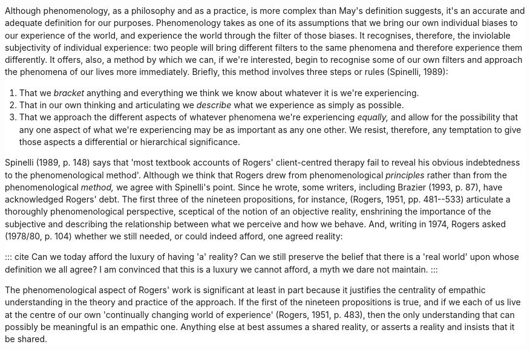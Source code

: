 Although phenomenology, as a philosophy and as a practice, is more
complex than May's definition suggests, it's an accurate and adequate
definition for our purposes. Phenomenology takes as one of its
assumptions that we bring our own individual biases to our experience of
the world, and experience the world through the filter of those biases.
It recognises, therefore, the inviolable subjectivity of individual
experience: two people will bring different filters to the same
phenomena and therefore experience them differently. It offers, also, a
method by which we can, if we're interested, begin to recognise some of
our own filters and approach the phenomena of our lives more
immediately. Briefly, this method involves three steps or rules
(Spinelli, 1989):

1.  That we *bracket* anything and everything we think we know about
    whatever it is we're experiencing.
2.  That in our own thinking and articulating we *describe* what we
    experience as simply as possible.
3.  That we approach the different aspects of whatever phenomena we're
    experiencing *equally,* and allow for the possibility that any one
    aspect of what we're experiencing may be as important as any one
    other. We resist, therefore, any temptation to give those aspects a
    differential or hierarchical significance.

Spinelli (1989, p. 148) says that 'most textbook accounts of Rogers'
client-centred therapy fail to reveal his obvious indebtedness to the
phenomenological method'. Although we think that Rogers drew from
phenomenological *principles* rather than from the phenomenological
*method,* we agree with Spinelli's point. Since he wrote, some writers,
including Brazier (1993, p. 87), have acknowledged Rogers' debt. The
first three of the nineteen propositions, for instance, (Rogers, 1951,
pp. 481--533) articulate a thoroughly phenomenological perspective,
sceptical of the notion of an objective reality, enshrining the
importance of the subjective and describing the relationship between
what we perceive and how we behave. And, writing in 1974, Rogers asked
(1978/80, p. 104) whether we still needed, or could indeed afford, one
agreed reality:

::: cite
Can we today afford the luxury of having 'a' reality? Can we still
preserve the belief that there is a 'real world' upon whose definition
we all agree? I am convinced that this is a luxury we cannot afford, a
myth we dare not maintain.
:::

The phenomenological aspect of Rogers' work is significant at least in
part because it justifies the centrality of empathic understanding in
the theory and practice of the approach. If the first of the nineteen
propositions is true, and if we each of us live at the centre of our own
'continually changing world of experience' (Rogers, 1951, p. 483), then
the only understanding that can possibly be meaningful is an empathic
one. Anything else at best assumes a shared reality, or asserts a
reality and insists that it be shared.
